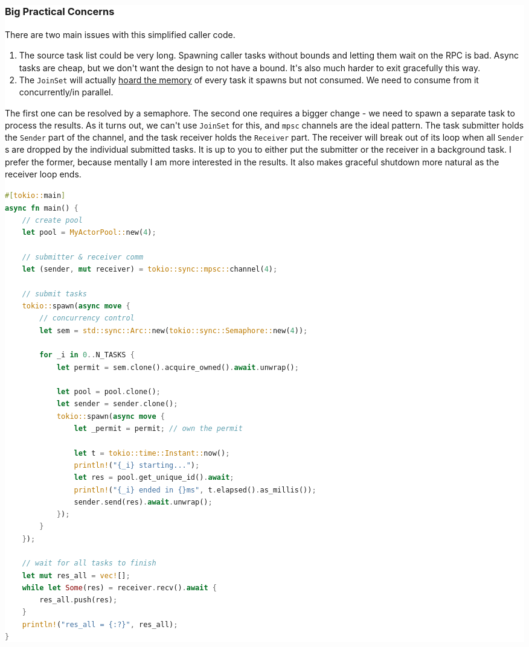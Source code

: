 ### Big Practical Concerns

There are two main issues with this simplified caller code.

1. The source task list could be very long. Spawning caller tasks without bounds and letting them wait on the RPC is bad. Async tasks are cheap, but we don't want the design to not have a bound. It's also much harder to exit gracefully this way.
2. The `JoinSet` will actually [hoard the memory](https://docs.rs/tokio-util/0.7.10/tokio_util/task/task_tracker/struct.TaskTracker.html) of every task it spawns but not consumed. We need to consume from it concurrently/in parallel.

The first one can be resolved by a semaphore. The second one requires a bigger change - we need to spawn a separate task to process the results. As it turns out, we can't use `JoinSet` for this, and `mpsc` channels are the ideal pattern. The task submitter holds the `Sender` part of the channel, and the task receiver holds the `Receiver` part. The receiver will break out of its loop when all `Sender`s are dropped by the individual submitted tasks. It is up to you to either put the submitter or the receiver in a background task. I prefer the former, because mentally I am more interested in the results. It also makes graceful shutdown more natural as the receiver loop ends.

```rust
#[tokio::main]
async fn main() {
    // create pool
    let pool = MyActorPool::new(4);

    // submitter & receiver comm
    let (sender, mut receiver) = tokio::sync::mpsc::channel(4);

    // submit tasks
    tokio::spawn(async move {
        // concurrency control
        let sem = std::sync::Arc::new(tokio::sync::Semaphore::new(4));

        for _i in 0..N_TASKS {
            let permit = sem.clone().acquire_owned().await.unwrap();

            let pool = pool.clone();
            let sender = sender.clone();
            tokio::spawn(async move {
                let _permit = permit; // own the permit

                let t = tokio::time::Instant::now();
                println!("{_i} starting...");
                let res = pool.get_unique_id().await;
                println!("{_i} ended in {}ms", t.elapsed().as_millis());
                sender.send(res).await.unwrap();
            });
        }
    });

    // wait for all tasks to finish
    let mut res_all = vec![];
    while let Some(res) = receiver.recv().await {
        res_all.push(res);
    }
    println!("res_all = {:?}", res_all);
}
```
